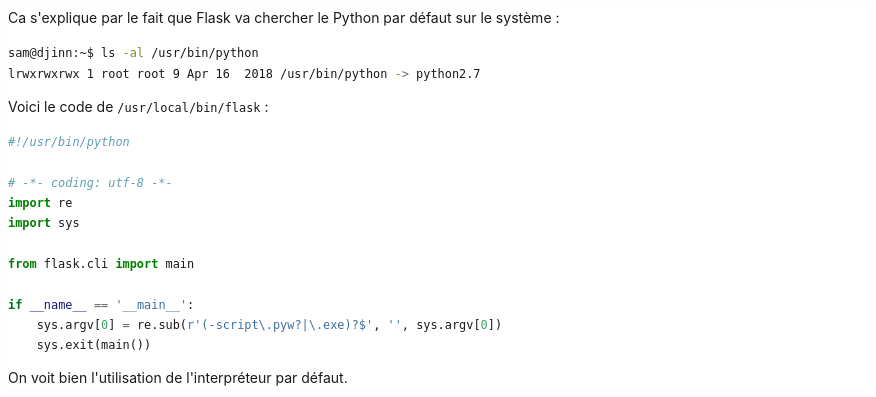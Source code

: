 Ca s'explique par le fait que Flask va chercher le Python par défaut sur le système :

```bash
sam@djinn:~$ ls -al /usr/bin/python
lrwxrwxrwx 1 root root 9 Apr 16  2018 /usr/bin/python -> python2.7
```

Voici le code de `/usr/local/bin/flask` :

```python
#!/usr/bin/python

# -*- coding: utf-8 -*-
import re
import sys

from flask.cli import main

if __name__ == '__main__':
    sys.argv[0] = re.sub(r'(-script\.pyw?|\.exe)?$', '', sys.argv[0])
    sys.exit(main())
```

On voit bien l'utilisation de l'interpréteur par défaut.
